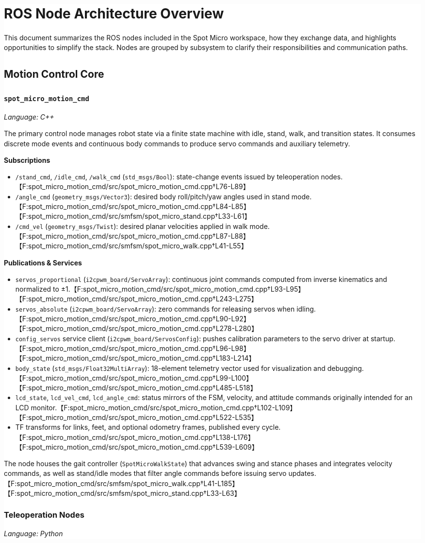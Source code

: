 # ROS Node Architecture Overview

This document summarizes the ROS nodes included in the Spot Micro workspace, how they exchange data, and highlights opportunities to simplify the stack. Nodes are grouped by subsystem to clarify their responsibilities and communication paths.

## Motion Control Core

### `spot_micro_motion_cmd`
*Language: C++*

The primary control node manages robot state via a finite state machine with idle, stand, walk, and transition states. It consumes discrete mode events and continuous body commands to produce servo commands and auxiliary telemetry.

**Subscriptions**
- `/stand_cmd`, `/idle_cmd`, `/walk_cmd` (`std_msgs/Bool`): state-change events issued by teleoperation nodes.【F:spot_micro_motion_cmd/src/spot_micro_motion_cmd.cpp†L76-L89】
- `/angle_cmd` (`geometry_msgs/Vector3`): desired body roll/pitch/yaw angles used in stand mode.【F:spot_micro_motion_cmd/src/spot_micro_motion_cmd.cpp†L84-L85】【F:spot_micro_motion_cmd/src/smfsm/spot_micro_stand.cpp†L33-L61】
- `/cmd_vel` (`geometry_msgs/Twist`): desired planar velocities applied in walk mode.【F:spot_micro_motion_cmd/src/spot_micro_motion_cmd.cpp†L87-L88】【F:spot_micro_motion_cmd/src/smfsm/spot_micro_walk.cpp†L41-L55】

**Publications & Services**
- `servos_proportional` (`i2cpwm_board/ServoArray`): continuous joint commands computed from inverse kinematics and normalized to ±1.【F:spot_micro_motion_cmd/src/spot_micro_motion_cmd.cpp†L93-L95】【F:spot_micro_motion_cmd/src/spot_micro_motion_cmd.cpp†L243-L275】
- `servos_absolute` (`i2cpwm_board/ServoArray`): zero commands for releasing servos when idling.【F:spot_micro_motion_cmd/src/spot_micro_motion_cmd.cpp†L90-L92】【F:spot_micro_motion_cmd/src/spot_micro_motion_cmd.cpp†L278-L280】
- `config_servos` service client (`i2cpwm_board/ServosConfig`): pushes calibration parameters to the servo driver at startup.【F:spot_micro_motion_cmd/src/spot_micro_motion_cmd.cpp†L96-L98】【F:spot_micro_motion_cmd/src/spot_micro_motion_cmd.cpp†L183-L214】
- `body_state` (`std_msgs/Float32MultiArray`): 18-element telemetry vector used for visualization and debugging.【F:spot_micro_motion_cmd/src/spot_micro_motion_cmd.cpp†L99-L100】【F:spot_micro_motion_cmd/src/spot_micro_motion_cmd.cpp†L485-L518】
- `lcd_state`, `lcd_vel_cmd`, `lcd_angle_cmd`: status mirrors of the FSM, velocity, and attitude commands originally intended for an LCD monitor.【F:spot_micro_motion_cmd/src/spot_micro_motion_cmd.cpp†L102-L109】【F:spot_micro_motion_cmd/src/spot_micro_motion_cmd.cpp†L522-L535】
- TF transforms for links, feet, and optional odometry frames, published every cycle.【F:spot_micro_motion_cmd/src/spot_micro_motion_cmd.cpp†L138-L176】【F:spot_micro_motion_cmd/src/spot_micro_motion_cmd.cpp†L539-L609】

The node houses the gait controller (`SpotMicroWalkState`) that advances swing and stance phases and integrates velocity commands, as well as stand/idle modes that filter angle commands before issuing servo updates.【F:spot_micro_motion_cmd/src/smfsm/spot_micro_walk.cpp†L41-L185】【F:spot_micro_motion_cmd/src/smfsm/spot_micro_stand.cpp†L33-L63】

### Teleoperation Nodes
*Language: Python*
